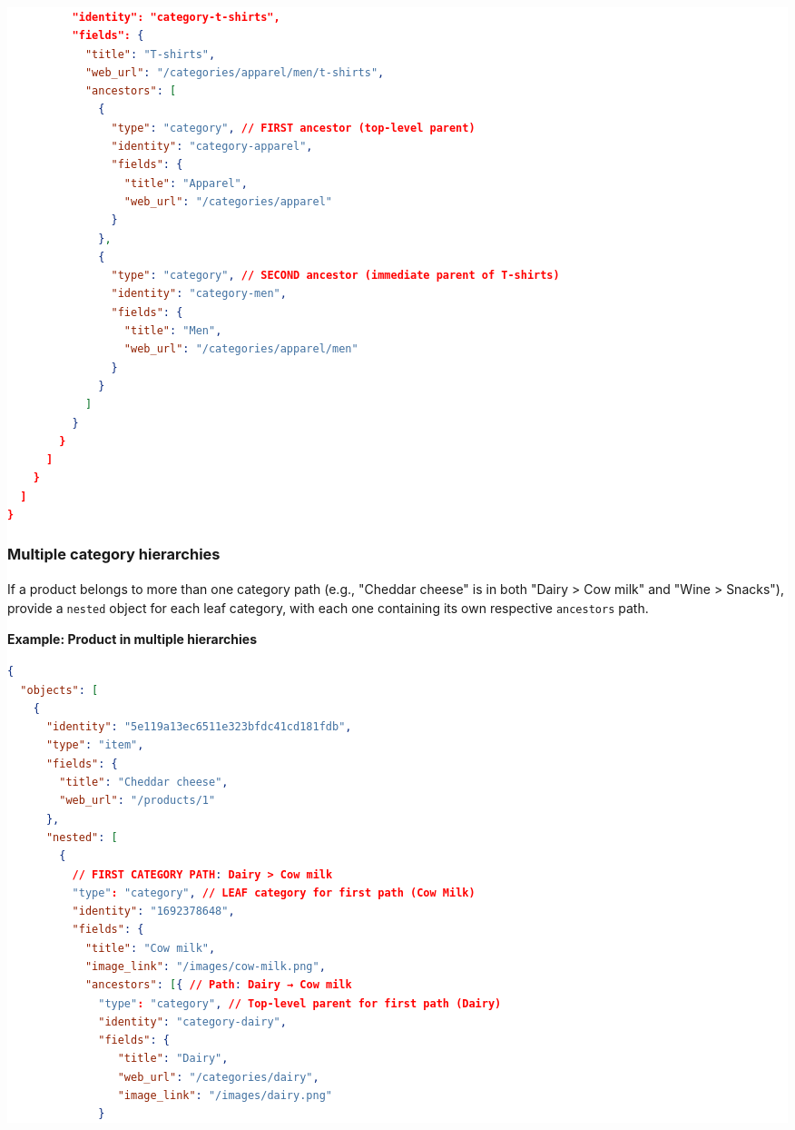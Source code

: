 ```json
          "identity": "category-t-shirts",
          "fields": {
            "title": "T-shirts",
            "web_url": "/categories/apparel/men/t-shirts",
            "ancestors": [
              {
                "type": "category", // FIRST ancestor (top-level parent)
                "identity": "category-apparel",
                "fields": {
                  "title": "Apparel",
                  "web_url": "/categories/apparel"
                }
              },
              {
                "type": "category", // SECOND ancestor (immediate parent of T-shirts)
                "identity": "category-men",
                "fields": {
                  "title": "Men",
                  "web_url": "/categories/apparel/men"
                }
              }
            ]
          }
        }
      ]
    }
  ]
}
```

### Multiple category hierarchies

If a product belongs to more than one category path (e.g., "Cheddar cheese" is in both
"Dairy > Cow milk" and "Wine > Snacks"), provide a `nested` object for each leaf category,
with each one containing its own respective `ancestors` path.

**Example: Product in multiple hierarchies**

```json
{
  "objects": [
    {
      "identity": "5e119a13ec6511e323bfdc41cd181fdb",
      "type": "item",
      "fields": {
        "title": "Cheddar cheese",
        "web_url": "/products/1"
      },
      "nested": [
        {
          // FIRST CATEGORY PATH: Dairy > Cow milk
          "type": "category", // LEAF category for first path (Cow Milk)
          "identity": "1692378648",
          "fields": {
            "title": "Cow milk",
            "image_link": "/images/cow-milk.png",
            "ancestors": [{ // Path: Dairy → Cow milk
              "type": "category", // Top-level parent for first path (Dairy)
              "identity": "category-dairy",
              "fields": {
                 "title": "Dairy", 
                 "web_url": "/categories/dairy",
                 "image_link": "/images/dairy.png"
              }
```